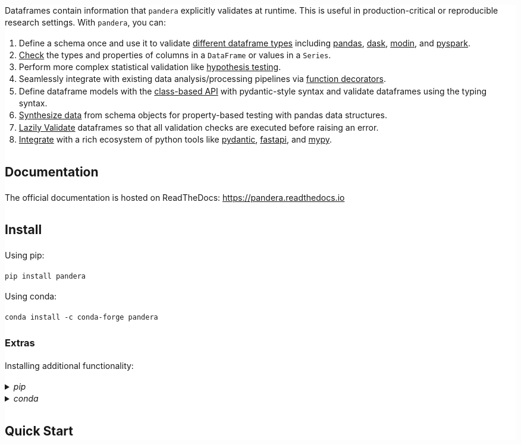 Dataframes contain information that `pandera` explicitly validates at runtime.
This is useful in production-critical or reproducible research settings. With
`pandera`, you can:

1. Define a schema once and use it to validate
   [different dataframe types](https://pandera.readthedocs.io/en/stable/supported_libraries.html)
   including [pandas](http://pandas.pydata.org), [dask](https://dask.org),
   [modin](https://modin.readthedocs.io/), and [pyspark](https://spark.apache.org/docs/3.2.0/api/python/user_guide/pandas_on_spark/index.html).
1. [Check](https://pandera.readthedocs.io/en/stable/checks.html) the types and
   properties of columns in a `DataFrame` or values in a `Series`.
1. Perform more complex statistical validation like
   [hypothesis testing](https://pandera.readthedocs.io/en/stable/hypothesis.html#hypothesis).
1. Seamlessly integrate with existing data analysis/processing pipelines
   via [function decorators](https://pandera.readthedocs.io/en/stable/decorators.html#decorators).
1. Define dataframe models with the
   [class-based API](https://pandera.readthedocs.io/en/stable/dataframe_models.html#dataframe-models)
   with pydantic-style syntax and validate dataframes using the typing syntax.
1. [Synthesize data](https://pandera.readthedocs.io/en/stable/data_synthesis_strategies.html#data-synthesis-strategies)
   from schema objects for property-based testing with pandas data structures.
1. [Lazily Validate](https://pandera.readthedocs.io/en/stable/lazy_validation.html)
   dataframes so that all validation checks are executed before raising an error.
1. [Integrate](https://pandera.readthedocs.io/en/stable/integrations.html) with
   a rich ecosystem of python tools like [pydantic](https://pydantic-docs.helpmanual.io),
   [fastapi](https://fastapi.tiangolo.com/), and [mypy](http://mypy-lang.org/).

## Documentation

The official documentation is hosted on ReadTheDocs: https://pandera.readthedocs.io


## Install

Using pip:

```
pip install pandera
```

Using conda:

```
conda install -c conda-forge pandera
```

### Extras

Installing additional functionality:

<details><summary><i>pip</i></summary></details>

<details><summary><i>conda</i></summary></details>

## Quick Start

